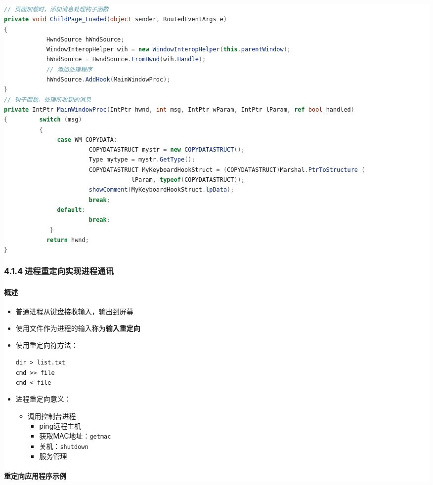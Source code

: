 ```C#
// 页面加载时，添加消息处理钩子函数
private void ChildPage_Loaded(object sender, RoutedEventArgs e)
{
            HwndSource hWndSource;
            WindowInteropHelper wih = new WindowInteropHelper(this.parentWindow);
            hWndSource = HwndSource.FromHwnd(wih.Handle);
            // 添加处理程序 
            hWndSource.AddHook(MainWindowProc);
}
// 钩子函数，处理所收到的消息
private IntPtr MainWindowProc(IntPtr hwnd, int msg, IntPtr wParam, IntPtr lParam, ref bool handled)
{         switch (msg)
          {
               case WM_COPYDATA:
                        COPYDATASTRUCT mystr = new COPYDATASTRUCT();
                        Type mytype = mystr.GetType();
                        COPYDATASTRUCT MyKeyboardHookStruct = (COPYDATASTRUCT)Marshal.PtrToStructure ( 
									lParam, typeof(COPYDATASTRUCT));
                        showComment(MyKeyboardHookStruct.lpData);
                        break;
               default:
                        break;
             }
            return hwnd;
}
```

### 4.1.4 进程重定向实现进程通讯

#### 概述

- 普通进程从键盘接收输入，输出到屏幕

- 使用文件作为进程的输入称为**输入重定向**

- 使用重定向符方法：

  ```
  dir > list.txt
  cmd >> file
  cmd < file
  ```

- 进程重定向意义：

  - 调用控制台进程
    - ping远程主机
    - 获取MAC地址：`getmac`
    - 关机：`shutdown`
    - 服务管理

#### 重定向应用程序示例
